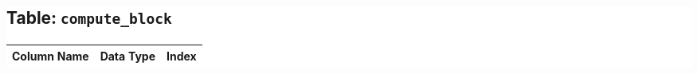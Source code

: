 ## Table: `compute_block`


| Column Name          | Data Type                             | Index                                     |
| -------------------- | ------------------------------------- | ----------------------------------------- |

